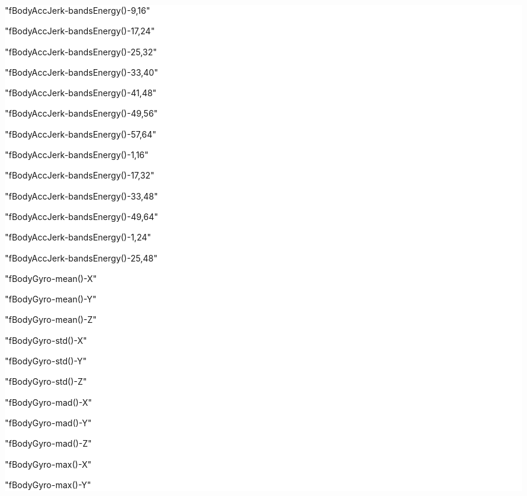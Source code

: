 
"fBodyAccJerk-bandsEnergy()-9,16"


"fBodyAccJerk-bandsEnergy()-17,24"


"fBodyAccJerk-bandsEnergy()-25,32"


"fBodyAccJerk-bandsEnergy()-33,40"


"fBodyAccJerk-bandsEnergy()-41,48"


"fBodyAccJerk-bandsEnergy()-49,56"


"fBodyAccJerk-bandsEnergy()-57,64"


"fBodyAccJerk-bandsEnergy()-1,16"


"fBodyAccJerk-bandsEnergy()-17,32"


"fBodyAccJerk-bandsEnergy()-33,48"


"fBodyAccJerk-bandsEnergy()-49,64"


"fBodyAccJerk-bandsEnergy()-1,24"


"fBodyAccJerk-bandsEnergy()-25,48"


"fBodyGyro-mean()-X"


"fBodyGyro-mean()-Y"


"fBodyGyro-mean()-Z"


"fBodyGyro-std()-X"


"fBodyGyro-std()-Y"


"fBodyGyro-std()-Z"


"fBodyGyro-mad()-X"


"fBodyGyro-mad()-Y"


"fBodyGyro-mad()-Z"


"fBodyGyro-max()-X"


"fBodyGyro-max()-Y"

